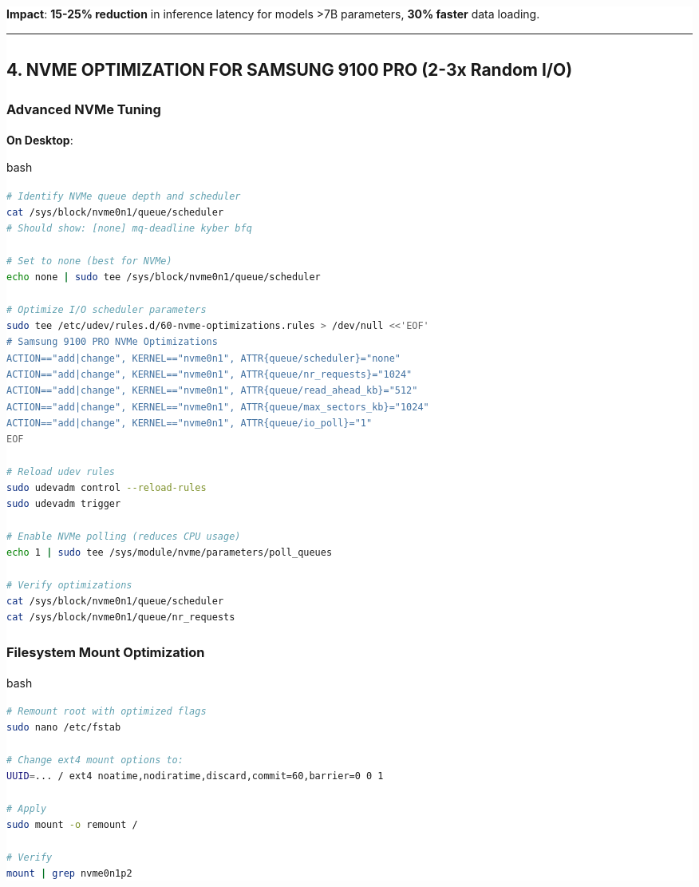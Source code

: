 **Impact**: **15-25% reduction** in inference latency for models >7B parameters, **30% faster** data loading.

---

## **4. NVME OPTIMIZATION FOR SAMSUNG 9100 PRO (2-3x Random I/O)**

### **Advanced NVMe Tuning**

**On Desktop**:

bash

```bash
# Identify NVMe queue depth and scheduler
cat /sys/block/nvme0n1/queue/scheduler
# Should show: [none] mq-deadline kyber bfq

# Set to none (best for NVMe)
echo none | sudo tee /sys/block/nvme0n1/queue/scheduler

# Optimize I/O scheduler parameters
sudo tee /etc/udev/rules.d/60-nvme-optimizations.rules > /dev/null <<'EOF'
# Samsung 9100 PRO NVMe Optimizations
ACTION=="add|change", KERNEL=="nvme0n1", ATTR{queue/scheduler}="none"
ACTION=="add|change", KERNEL=="nvme0n1", ATTR{queue/nr_requests}="1024"
ACTION=="add|change", KERNEL=="nvme0n1", ATTR{queue/read_ahead_kb}="512"
ACTION=="add|change", KERNEL=="nvme0n1", ATTR{queue/max_sectors_kb}="1024"
ACTION=="add|change", KERNEL=="nvme0n1", ATTR{queue/io_poll}="1"
EOF

# Reload udev rules
sudo udevadm control --reload-rules
sudo udevadm trigger

# Enable NVMe polling (reduces CPU usage)
echo 1 | sudo tee /sys/module/nvme/parameters/poll_queues

# Verify optimizations
cat /sys/block/nvme0n1/queue/scheduler
cat /sys/block/nvme0n1/queue/nr_requests
```

### **Filesystem Mount Optimization**

bash

```bash
# Remount root with optimized flags
sudo nano /etc/fstab

# Change ext4 mount options to:
UUID=... / ext4 noatime,nodiratime,discard,commit=60,barrier=0 0 1

# Apply
sudo mount -o remount /

# Verify
mount | grep nvme0n1p2
```
